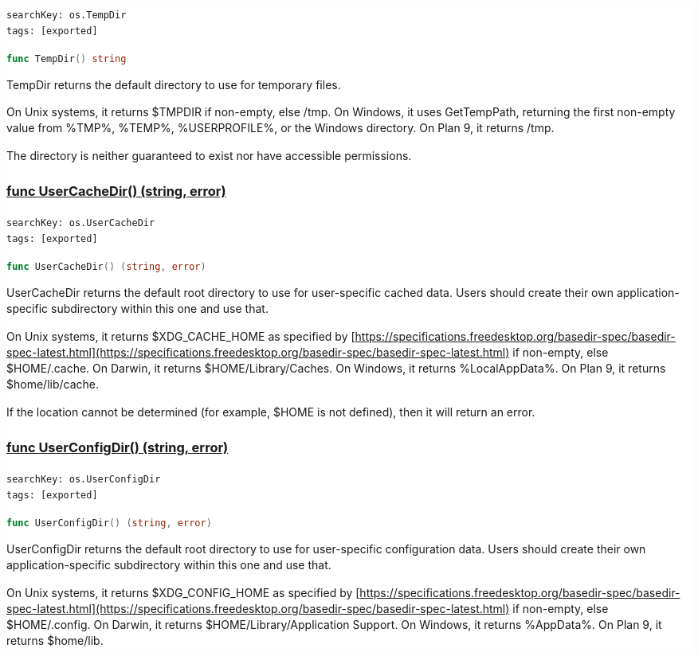 ```
searchKey: os.TempDir
tags: [exported]
```

```Go
func TempDir() string
```

TempDir returns the default directory to use for temporary files. 

On Unix systems, it returns $TMPDIR if non-empty, else /tmp. On Windows, it uses GetTempPath, returning the first non-empty value from %TMP%, %TEMP%, %USERPROFILE%, or the Windows directory. On Plan 9, it returns /tmp. 

The directory is neither guaranteed to exist nor have accessible permissions. 

### <a id="UserCacheDir" href="#UserCacheDir">func UserCacheDir() (string, error)</a>

```
searchKey: os.UserCacheDir
tags: [exported]
```

```Go
func UserCacheDir() (string, error)
```

UserCacheDir returns the default root directory to use for user-specific cached data. Users should create their own application-specific subdirectory within this one and use that. 

On Unix systems, it returns $XDG_CACHE_HOME as specified by [https://specifications.freedesktop.org/basedir-spec/basedir-spec-latest.html](https://specifications.freedesktop.org/basedir-spec/basedir-spec-latest.html) if non-empty, else $HOME/.cache. On Darwin, it returns $HOME/Library/Caches. On Windows, it returns %LocalAppData%. On Plan 9, it returns $home/lib/cache. 

If the location cannot be determined (for example, $HOME is not defined), then it will return an error. 

### <a id="UserConfigDir" href="#UserConfigDir">func UserConfigDir() (string, error)</a>

```
searchKey: os.UserConfigDir
tags: [exported]
```

```Go
func UserConfigDir() (string, error)
```

UserConfigDir returns the default root directory to use for user-specific configuration data. Users should create their own application-specific subdirectory within this one and use that. 

On Unix systems, it returns $XDG_CONFIG_HOME as specified by [https://specifications.freedesktop.org/basedir-spec/basedir-spec-latest.html](https://specifications.freedesktop.org/basedir-spec/basedir-spec-latest.html) if non-empty, else $HOME/.config. On Darwin, it returns $HOME/Library/Application Support. On Windows, it returns %AppData%. On Plan 9, it returns $home/lib. 
